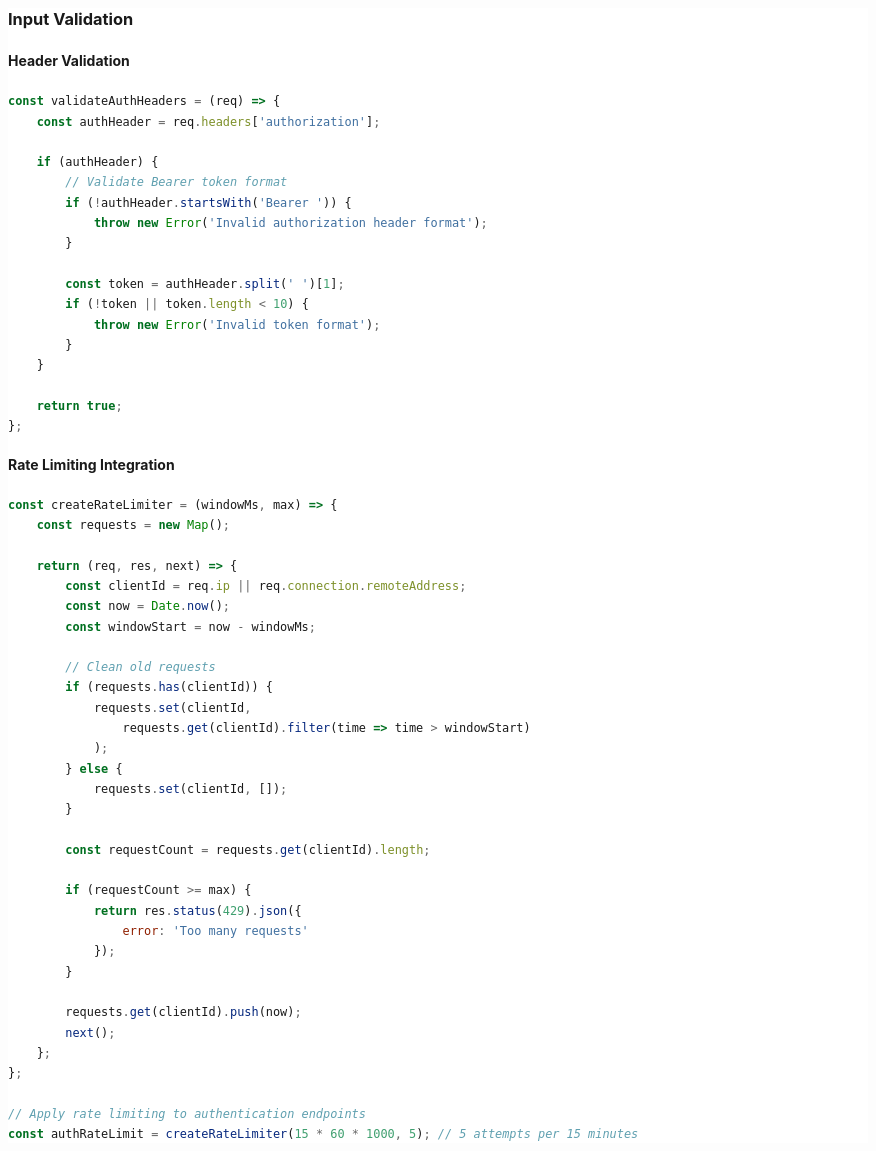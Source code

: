 ### Input Validation

#### Header Validation
```javascript
const validateAuthHeaders = (req) => {
    const authHeader = req.headers['authorization'];
    
    if (authHeader) {
        // Validate Bearer token format
        if (!authHeader.startsWith('Bearer ')) {
            throw new Error('Invalid authorization header format');
        }
        
        const token = authHeader.split(' ')[1];
        if (!token || token.length < 10) {
            throw new Error('Invalid token format');
        }
    }
    
    return true;
};
```

#### Rate Limiting Integration
```javascript
const createRateLimiter = (windowMs, max) => {
    const requests = new Map();
    
    return (req, res, next) => {
        const clientId = req.ip || req.connection.remoteAddress;
        const now = Date.now();
        const windowStart = now - windowMs;
        
        // Clean old requests
        if (requests.has(clientId)) {
            requests.set(clientId, 
                requests.get(clientId).filter(time => time > windowStart)
            );
        } else {
            requests.set(clientId, []);
        }
        
        const requestCount = requests.get(clientId).length;
        
        if (requestCount >= max) {
            return res.status(429).json({ 
                error: 'Too many requests' 
            });
        }
        
        requests.get(clientId).push(now);
        next();
    };
};

// Apply rate limiting to authentication endpoints
const authRateLimit = createRateLimiter(15 * 60 * 1000, 5); // 5 attempts per 15 minutes
```
